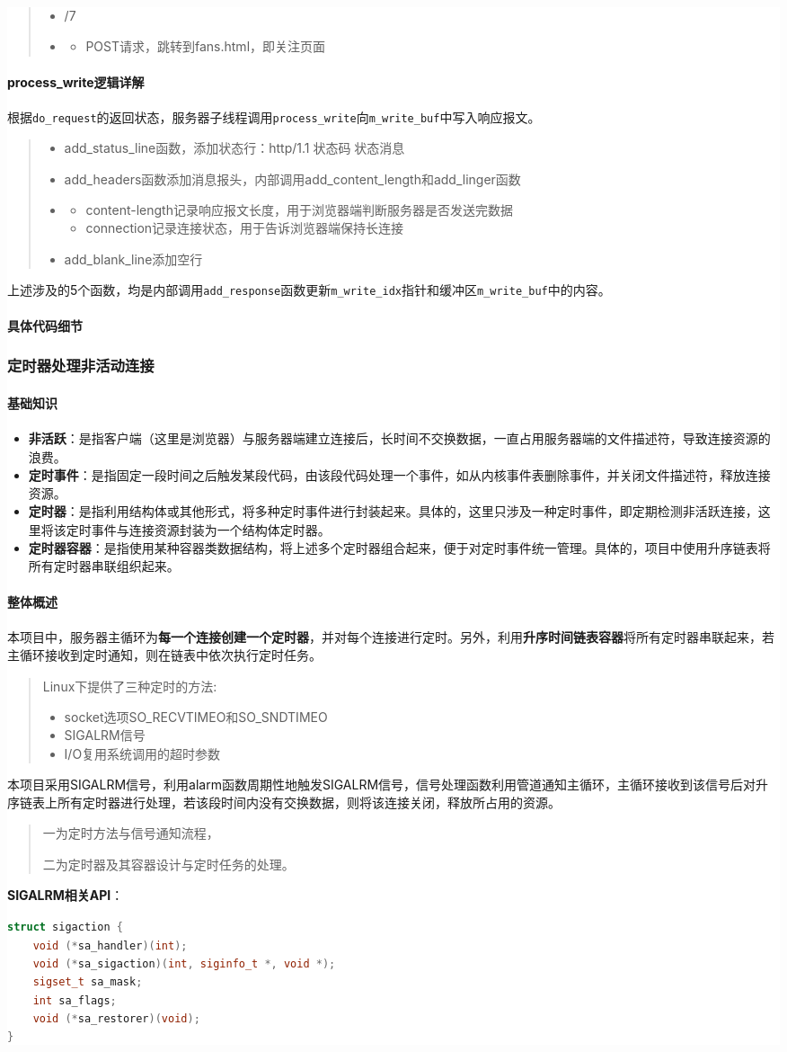 > - /7
>
> - - POST请求，跳转到fans.html，即关注页面

#### **process_write逻辑详解**

根据`do_request`的返回状态，服务器子线程调用`process_write`向`m_write_buf`中写入响应报文。

> - add_status_line函数，添加状态行：http/1.1 状态码 状态消息
>
> - add_headers函数添加消息报头，内部调用add_content_length和add_linger函数
>
> - - content-length记录响应报文长度，用于浏览器端判断服务器是否发送完数据
>   - connection记录连接状态，用于告诉浏览器端保持长连接
>
> - add_blank_line添加空行

上述涉及的5个函数，均是内部调用`add_response`函数更新`m_write_idx`指针和缓冲区`m_write_buf`中的内容。



#### 具体代码细节

```

```

### 定时器处理非活动连接

#### 基础知识

- **非活跃**：是指客户端（这里是浏览器）与服务器端建立连接后，长时间不交换数据，一直占用服务器端的文件描述符，导致连接资源的浪费。
- **定时事件**：是指固定一段时间之后触发某段代码，由该段代码处理一个事件，如从内核事件表删除事件，并关闭文件描述符，释放连接资源。
- **定时器**：是指利用结构体或其他形式，将多种定时事件进行封装起来。具体的，这里只涉及一种定时事件，即定期检测非活跃连接，这里将该定时事件与连接资源封装为一个结构体定时器。
- **定时器容器**：是指使用某种容器类数据结构，将上述多个定时器组合起来，便于对定时事件统一管理。具体的，项目中使用升序链表将所有定时器串联组织起来。

#### 整体概述

本项目中，服务器主循环为**每一个连接创建一个定时器**，并对每个连接进行定时。另外，利用**升序时间链表容器**将所有定时器串联起来，若主循环接收到定时通知，则在链表中依次执行定时任务。

> Linux下提供了三种定时的方法:
>
> - socket选项SO_RECVTIMEO和SO_SNDTIMEO
> - SIGALRM信号
> - I/O复用系统调用的超时参数

本项目采用SIGALRM信号，利用alarm函数周期性地触发SIGALRM信号，信号处理函数利用管道通知主循环，主循环接收到该信号后对升序链表上所有定时器进行处理，若该段时间内没有交换数据，则将该连接关闭，释放所占用的资源。

> 一为定时方法与信号通知流程，
>
> 二为定时器及其容器设计与定时任务的处理。

**SIGALRM相关API**：

```c++
struct sigaction {
    void (*sa_handler)(int);
    void (*sa_sigaction)(int, siginfo_t *, void *);
    sigset_t sa_mask;
    int sa_flags;
    void (*sa_restorer)(void);
}
```
